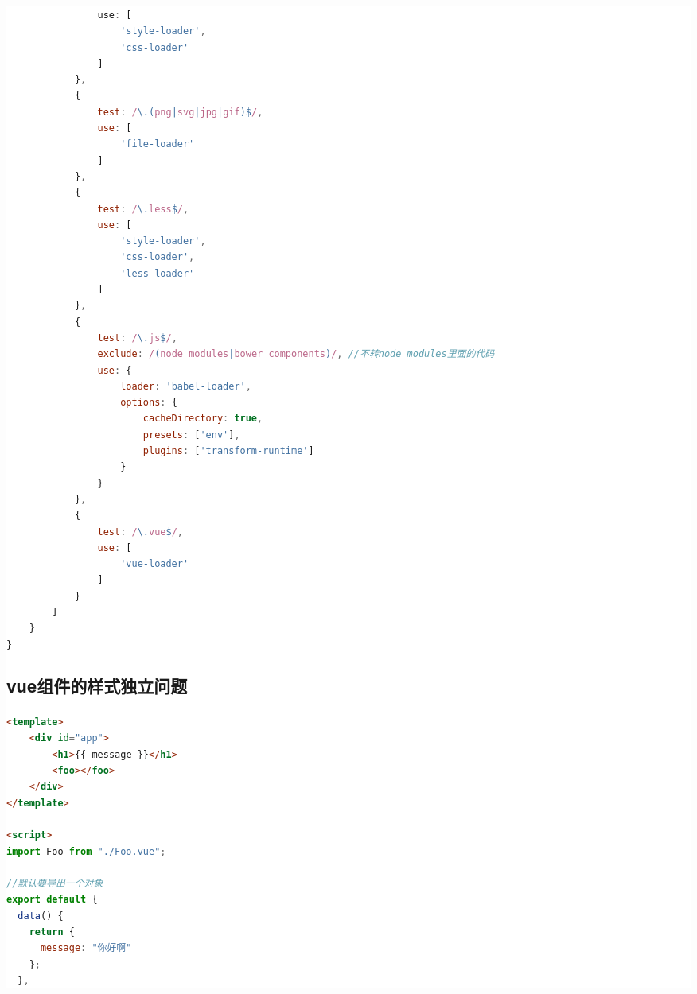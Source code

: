 ```javascript
                use: [
                    'style-loader',
                    'css-loader'
                ]
            },
            {
                test: /\.(png|svg|jpg|gif)$/,
                use: [
                    'file-loader'
                ]
            },
            {
                test: /\.less$/,
                use: [
                    'style-loader',
                    'css-loader',
                    'less-loader'
                ]
            },
            {
                test: /\.js$/,
                exclude: /(node_modules|bower_components)/, //不转node_modules里面的代码
                use: {
                    loader: 'babel-loader',
                    options: {
                        cacheDirectory: true,
                        presets: ['env'],
                        plugins: ['transform-runtime']
                    }
                }
            },
            {
                test: /\.vue$/,
                use: [
                    'vue-loader'
                ]
            }
        ]
    }
}
```



## vue组件的样式独立问题

```html
<template>
    <div id="app">
        <h1>{{ message }}</h1>
        <foo></foo>
    </div>
</template>

<script>
import Foo from "./Foo.vue";

//默认要导出一个对象
export default {
  data() {
    return {
      message: "你好啊"
    };
  },
```